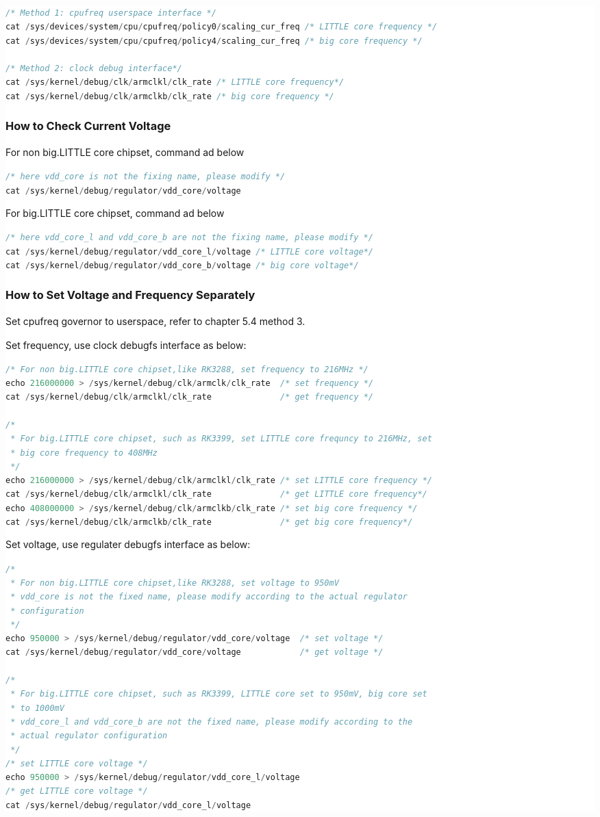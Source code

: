 ```c
/* Method 1: cpufreq userspace interface */
cat /sys/devices/system/cpu/cpufreq/policy0/scaling_cur_freq /* LITTLE core frequency */
cat /sys/devices/system/cpu/cpufreq/policy4/scaling_cur_freq /* big core frequency */

/* Method 2: clock debug interface*/
cat /sys/kernel/debug/clk/armclkl/clk_rate /* LITTLE core frequency*/
cat /sys/kernel/debug/clk/armclkb/clk_rate /* big core frequency */
```

### How to Check Current Voltage

For non  big.LITTLE core chipset, command ad below

```c
/* here vdd_core is not the fixing name, please modify */
cat /sys/kernel/debug/regulator/vdd_core/voltage
```

For  big.LITTLE core chipset, command ad below

```c
/* here vdd_core_l and vdd_core_b are not the fixing name, please modify */
cat /sys/kernel/debug/regulator/vdd_core_l/voltage /* LITTLE core voltage*/
cat /sys/kernel/debug/regulator/vdd_core_b/voltage /* big core voltage*/
```

### How to Set Voltage and Frequency Separately

Set cpufreq governor to userspace, refer to chapter 5.4 method 3.

Set frequency,  use clock debugfs interface as below:

```c
/* For non big.LITTLE core chipset,like RK3288, set frequency to 216MHz */
echo 216000000 > /sys/kernel/debug/clk/armclk/clk_rate  /* set frequency */
cat /sys/kernel/debug/clk/armclkl/clk_rate              /* get frequency */

/*
 * For big.LITTLE core chipset, such as RK3399, set LITTLE core frequncy to 216MHz, set
 * big core frequency to 408MHz
 */
echo 216000000 > /sys/kernel/debug/clk/armclkl/clk_rate /* set LITTLE core frequency */
cat /sys/kernel/debug/clk/armclkl/clk_rate              /* get LITTLE core frequency*/
echo 408000000 > /sys/kernel/debug/clk/armclkb/clk_rate /* set big core frequency */
cat /sys/kernel/debug/clk/armclkb/clk_rate              /* get big core frequency*/
```

Set voltage, use regulater debugfs interface as below:

```c
/*
 * For non big.LITTLE core chipset,like RK3288, set voltage to 950mV
 * vdd_core is not the fixed name, please modify according to the actual regulator
 * configuration
 */
echo 950000 > /sys/kernel/debug/regulator/vdd_core/voltage  /* set voltage */
cat /sys/kernel/debug/regulator/vdd_core/voltage            /* get voltage */

/*
 * For big.LITTLE core chipset, such as RK3399, LITTLE core set to 950mV, big core set
 * to 1000mV
 * vdd_core_l and vdd_core_b are not the fixed name, please modify according to the
 * actual regulator configuration
 */
/* set LITTLE core voltage */
echo 950000 > /sys/kernel/debug/regulator/vdd_core_l/voltage
/* get LITTLE core voltage */
cat /sys/kernel/debug/regulator/vdd_core_l/voltage
```